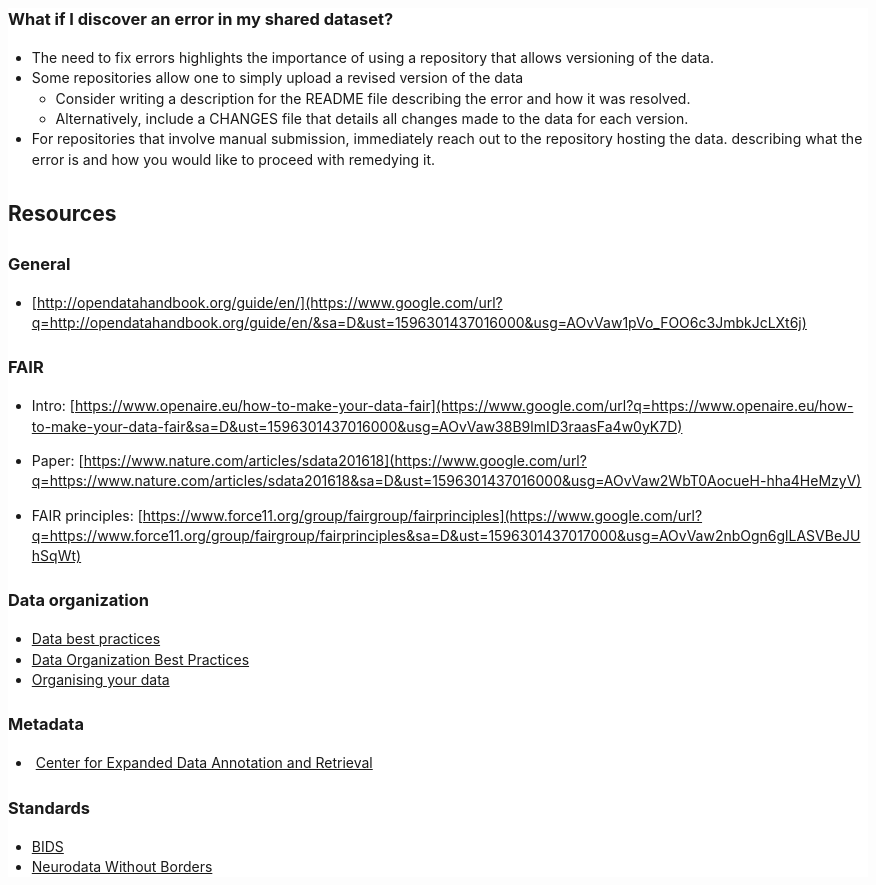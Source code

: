 ### What if I discover an error in my shared dataset?

-   The need to fix errors highlights the importance of using a repository that allows versioning of the data.
-   Some repositories allow one to simply upload a revised version of the data
    -   Consider writing a description for the README file describing the error and how it was resolved.  
    -   Alternatively, include a CHANGES file that details all changes made to the data for each version.
-   For repositories that involve manual submission, immediately reach out to the repository hosting the data. describing what the error is and how you would like to proceed with remedying it.

## Resources

### General

-   [http://opendatahandbook.org/guide/en/](https://www.google.com/url?q=http://opendatahandbook.org/guide/en/&sa=D&ust=1596301437016000&usg=AOvVaw1pVo_FOO6c3JmbkJcLXt6j)

### FAIR

-   Intro: [https://www.openaire.eu/how-to-make-your-data-fair](https://www.google.com/url?q=https://www.openaire.eu/how-to-make-your-data-fair&sa=D&ust=1596301437016000&usg=AOvVaw38B9lmID3raasFa4w0yK7D)
-   Paper: [https://www.nature.com/articles/sdata201618](https://www.google.com/url?q=https://www.nature.com/articles/sdata201618&sa=D&ust=1596301437016000&usg=AOvVaw2WbT0AocueH-hha4HeMzyV)



-   FAIR principles: [https://www.force11.org/group/fairgroup/fairprinciples](https://www.google.com/url?q=https://www.force11.org/group/fairgroup/fairprinciples&sa=D&ust=1596301437017000&usg=AOvVaw2nbOgn6glLASVBeJUhSqWt)

### Data organization

-   [Data best practices](https://www.google.com/url?q=https://library.stanford.edu/research/data-management-services/data-best-practices&sa=D&ust=1596301437017000&usg=AOvVaw223Dr4oiKGnMEqAaKvEkuO)
-   [Data Organization Best Practices](https://www.google.com/url?q=https://researchdatamanagement.harvard.edu/best-practices-organizing-documenting-research-data&sa=D&ust=1596301437017000&usg=AOvVaw2vvFW0pr14kg4UARltjUha)
-   [Organising your data](https://www.google.com/url?q=https://www.data.cam.ac.uk/data-management-guide/organising-your-data&sa=D&ust=1596301437018000&usg=AOvVaw14dnnnibziMAgiLXrW5sKr)

### Metadata

-    [Center for Expanded Data Annotation and Retrieval](https://www.google.com/url?q=https://metadatacenter.org/&sa=D&ust=1596301437018000&usg=AOvVaw3boAKk61EynLhmi__2YI3U)

### Standards

-   [BIDS](https://www.google.com/url?q=https://bids-specification.readthedocs.io/en/stable/&sa=D&ust=1596301437018000&usg=AOvVaw1MMpSxslF0NfWjPSWcCbKT)
-   [Neurodata Without Borders](https://www.google.com/url?q=https://www.nwb.org/&sa=D&ust=1596301437019000&usg=AOvVaw19daL8PApH4gMemI8C0chu)
